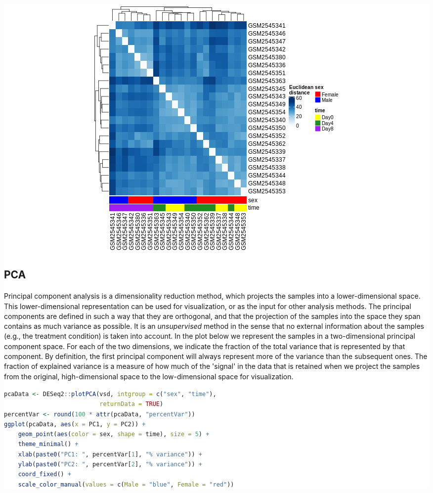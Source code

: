 <img src="fig/06-exploratory-qc-rendered-unnamed-chunk-9-1.png" style="display: block; margin: auto;" />

## PCA

Principal component analysis is a dimensionality reduction method, which projects the samples into a lower-dimensional space.
This lower-dimensional representation can be used for visualization, or as the input for other analysis methods.
The principal components are defined in such a way that they are orthogonal, and that the projection of the samples into the space they span contains as much variance as possible.
It is an *unsupervised* method in the sense that no external information about the samples (e.g., the treatment condition) is taken into account.
In the plot below we represent the samples in a two-dimensional principal component space.
For each of the two dimensions, we indicate the fraction of the total variance that is represented by that component.
By definition, the first principal component will always represent more of the variance than the subsequent ones.
The fraction of explained variance is a measure of how much of the 'signal' in the data that is retained when we project the samples from the original, high-dimensional space to the low-dimensional space for visualization.


```r
pcaData <- DESeq2::plotPCA(vsd, intgroup = c("sex", "time"),
                           returnData = TRUE)
percentVar <- round(100 * attr(pcaData, "percentVar"))
ggplot(pcaData, aes(x = PC1, y = PC2)) +
    geom_point(aes(color = sex, shape = time), size = 5) +
    theme_minimal() +
    xlab(paste0("PC1: ", percentVar[1], "% variance")) +
    ylab(paste0("PC2: ", percentVar[2], "% variance")) +
    coord_fixed() + 
    scale_color_manual(values = c(Male = "blue", Female = "red"))
```
